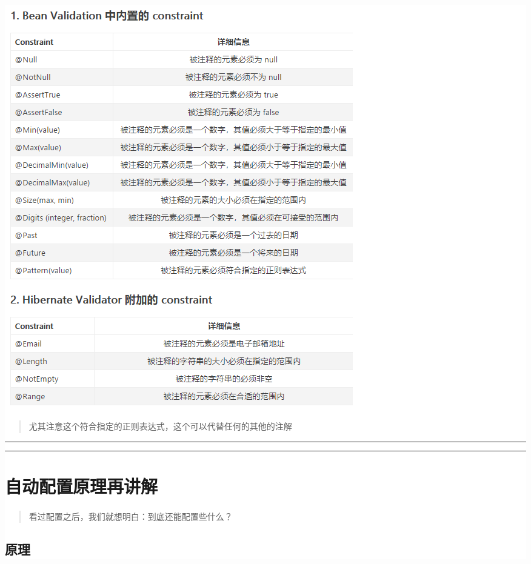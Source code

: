 ![image-20200219201128491](SpringBoot.assets/image-20200219201128491.png)

> 尤其注意这个符合指定的正则表达式，这个可以代替任何的其他的注解

---

---

# 自动配置原理再讲解



>  看过配置之后，我们就想明白：到底还能配置些什么？



## 原理


